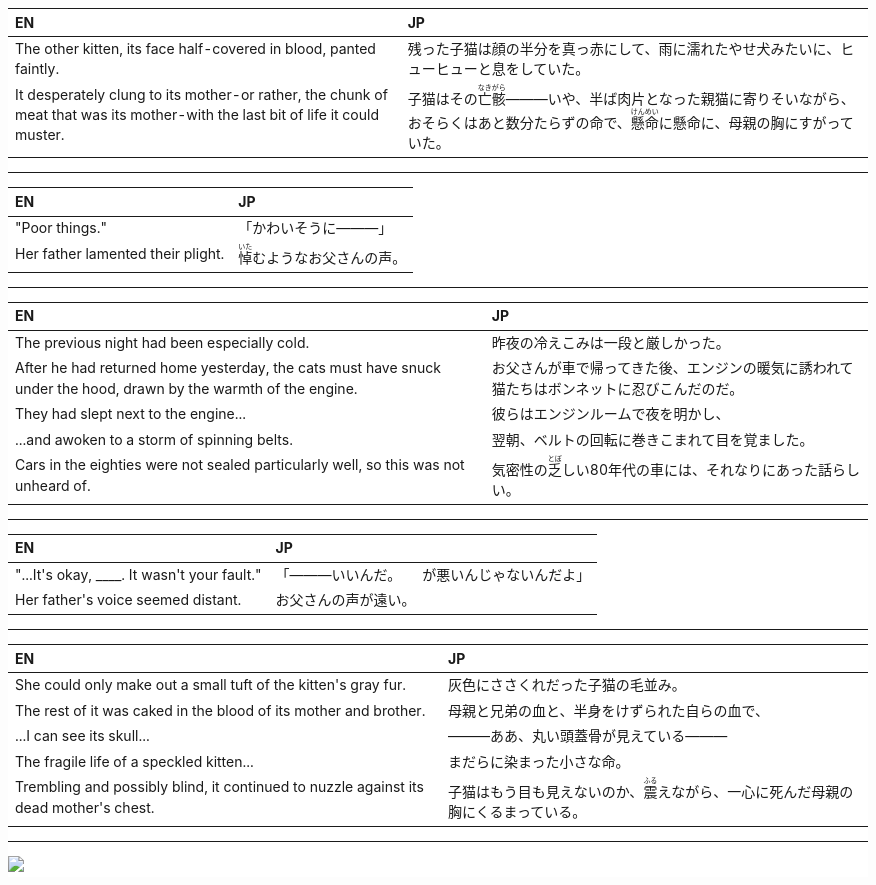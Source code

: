   
|EN|JP|  
|:--------|:--------|  
|The other kitten, its face half-covered in blood, panted faintly.|残った子猫は顔の半分を真っ赤にして、雨に濡れたやせ犬みたいに、ヒューヒューと息をしていた。|  
|It desperately clung to its mother-or rather, the chunk of meat that was its mother-with the last bit of life it could muster.|子猫はその<ruby>亡骸<rt>なきがら</rt></ruby>―――いや、半ば肉片となった親猫に寄りそいながら、おそらくはあと数分たらずの命で、<ruby>懸命<rt>けんめい</rt></ruby>に懸命に、母親の胸にすがっていた。|  
  
---  
  
|EN|JP|  
|:--------|:--------|  
|"Poor things."|「かわいそうに―――」|  
|Her father lamented their plight.|<ruby>悼<rt>いた</rt></ruby>むようなお父さんの声。|  
  
---  
  
|EN|JP|  
|:--------|:--------|  
|The previous night had been especially cold.|昨夜の冷えこみは一段と厳しかった。|  
|After he had returned home yesterday, the cats must have snuck under the hood, drawn by the warmth of the engine.|お父さんが車で帰ってきた後、エンジンの暖気に誘われて猫たちはボンネットに忍びこんだのだ。|  
|They had slept next to the engine...|彼らはエンジンルームで夜を明かし、|  
|...and awoken to a storm of spinning belts.|翌朝、ベルトの回転に巻きこまれて目を覚ました。|  
|Cars in the eighties were not sealed particularly well, so this was not unheard of.|気密性の<ruby>乏<rt>とぼ</rt></ruby>しい80年代の車には、それなりにあった話らしい。|  
  
---  
  
|EN|JP|  
|:--------|:--------|  
|"...It's okay, ____. It wasn't your fault."|「―――いいんだ。　　が悪いんじゃないんだよ」|  
|Her father's voice seemed distant.|お父さんの声が遠い。|  
  
---  
  
|EN|JP|  
|:--------|:--------|  
|She could only make out a small tuft of the kitten's gray fur.|灰色にささくれだった子猫の毛並み。|  
|The rest of it was caked in the blood of its mother and brother.|母親と兄弟の血と、半身をけずられた自らの血で、|  
|...I can see its skull...|―――ああ、丸い頭蓋骨が見えている―――|  
|The fragile life of a speckled kitten...|まだらに染まった小さな命。|  
|Trembling and possibly blind, it continued to nuzzle against its dead mother's chest.|子猫はもう目も見えないのか、<ruby>震<rt>ふる</rt></ruby>えながら、一心に死んだ母親の胸にくるまっている。|  
  
---  
  
![](https://i.imgur.com/45sbW4g.png)  
  